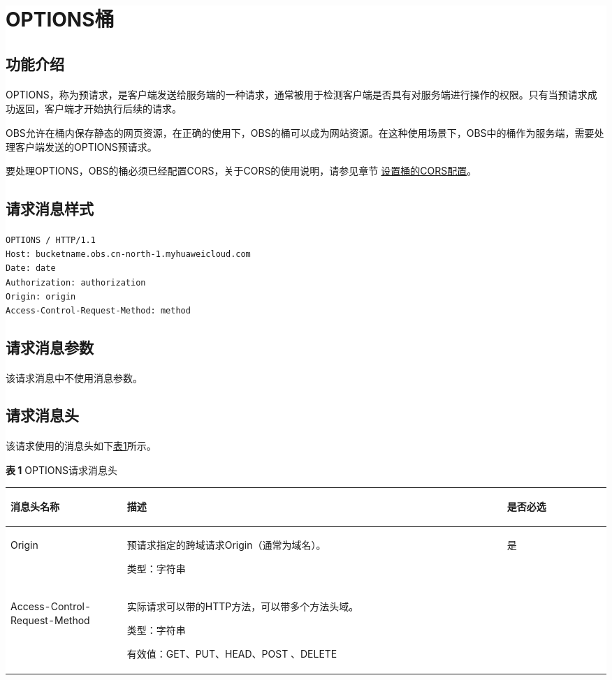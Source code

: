 # OPTIONS桶<a name="ZH-CN_TOPIC_0100846768"></a>

## 功能介绍<a name="section5584184924715"></a>

OPTIONS，称为预请求，是客户端发送给服务端的一种请求，通常被用于检测客户端是否具有对服务端进行操作的权限。只有当预请求成功返回，客户端才开始执行后续的请求。

OBS允许在桶内保存静态的网页资源，在正确的使用下，OBS的桶可以成为网站资源。在这种使用场景下，OBS中的桶作为服务端，需要处理客户端发送的OPTIONS预请求。

要处理OPTIONS，OBS的桶必须已经配置CORS，关于CORS的使用说明，请参见章节 [设置桶的CORS配置](设置桶的CORS配置.md)。

## 请求消息样式<a name="section40480049"></a>

```
OPTIONS / HTTP/1.1 
Host: bucketname.obs.cn-north-1.myhuaweicloud.com 
Date: date
Authorization: authorization
Origin: origin
Access-Control-Request-Method: method
```

## 请求消息参数<a name="section28776129"></a>

该请求消息中不使用消息参数。

## 请求消息头<a name="section57658576"></a>

该请求使用的消息头如下[表1](#table2585568620633)所示。

**表 1**  OPTIONS请求消息头

<a name="table2585568620633"></a>
<table><thead align="left"><tr id="row61203858"><th class="cellrowborder" valign="top" width="19.388061193880613%" id="mcps1.2.4.1.1"><p id="p58565490"><a name="p58565490"></a><a name="p58565490"></a>消息头名称</p>
</th>
<th class="cellrowborder" valign="top" width="63.26367363263674%" id="mcps1.2.4.1.2"><p id="p46184267"><a name="p46184267"></a><a name="p46184267"></a>描述</p>
</th>
<th class="cellrowborder" valign="top" width="17.348265173482652%" id="mcps1.2.4.1.3"><p id="p49938116"><a name="p49938116"></a><a name="p49938116"></a>是否必选</p>
</th>
</tr>
</thead>
<tbody><tr id="row18455557"><td class="cellrowborder" valign="top" width="19.388061193880613%" headers="mcps1.2.4.1.1 "><p id="p18505143"><a name="p18505143"></a><a name="p18505143"></a>Origin</p>
</td>
<td class="cellrowborder" valign="top" width="63.26367363263674%" headers="mcps1.2.4.1.2 "><p id="p22521601"><a name="p22521601"></a><a name="p22521601"></a>预请求指定的跨域请求Origin（通常为域名）。</p>
<p id="p1367823"><a name="p1367823"></a><a name="p1367823"></a>类型：字符串</p>
</td>
<td class="cellrowborder" valign="top" width="17.348265173482652%" headers="mcps1.2.4.1.3 "><p id="p43684849"><a name="p43684849"></a><a name="p43684849"></a>是</p>
</td>
</tr>
<tr id="row57619328"><td class="cellrowborder" valign="top" width="19.388061193880613%" headers="mcps1.2.4.1.1 "><p id="p36653955"><a name="p36653955"></a><a name="p36653955"></a>Access-Control-Request-Method</p>
</td>
<td class="cellrowborder" valign="top" width="63.26367363263674%" headers="mcps1.2.4.1.2 "><p id="p16180416"><a name="p16180416"></a><a name="p16180416"></a>实际请求可以带的HTTP方法，可以带多个方法头域。</p>
<p id="p11406019"><a name="p11406019"></a><a name="p11406019"></a>类型：字符串</p>
<p id="p35545309"><a name="p35545309"></a><a name="p35545309"></a>有效值：GET、PUT、HEAD、POST 、DELETE</p>